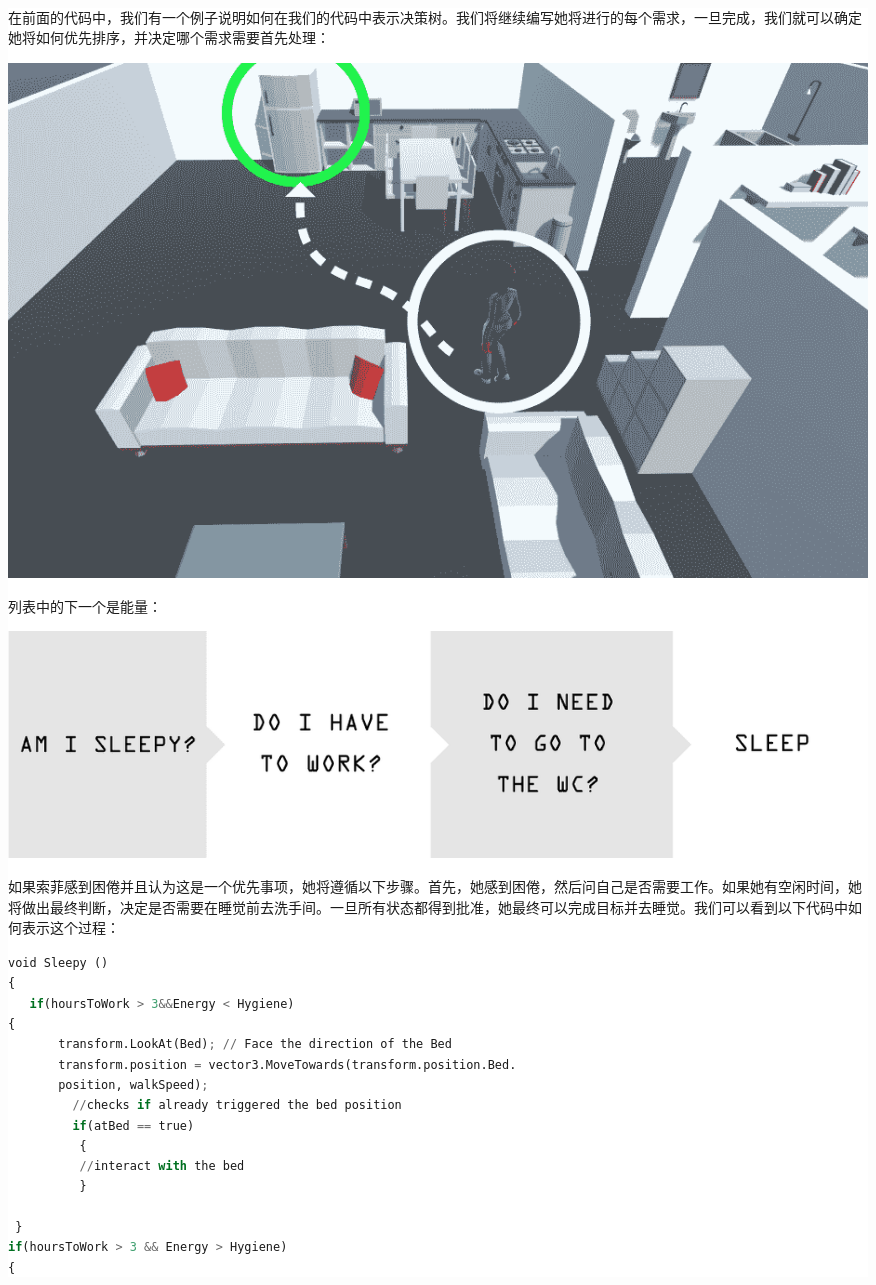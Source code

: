 在前面的代码中，我们有一个例子说明如何在我们的代码中表示决策树。我们将继续编写她将进行的每个需求，一旦完成，我们就可以确定她将如何优先排序，并决定哪个需求需要首先处理：

![](img/4c324985-1690-403e-ba53-58541902eba8.jpg)

列表中的下一个是能量：

![](img/d4cb0c20-d3e8-4651-8678-2f9d478a3f55.jpg)

如果索菲感到困倦并且认为这是一个优先事项，她将遵循以下步骤。首先，她感到困倦，然后问自己是否需要工作。如果她有空闲时间，她将做出最终判断，决定是否需要在睡觉前去洗手间。一旦所有状态都得到批准，她最终可以完成目标并去睡觉。我们可以看到以下代码中如何表示这个过程：

```py
void Sleepy () 
{ 
   if(hoursToWork > 3&&Energy < Hygiene) 
{ 
       transform.LookAt(Bed); // Face the direction of the Bed 
       transform.position = vector3.MoveTowards(transform.position.Bed.
       position, walkSpeed); 
         //checks if already triggered the bed position 
         if(atBed == true) 
          { 
          //interact with the bed 
          }  

 } 
if(hoursToWork > 3 && Energy > Hygiene) 
{ 
```